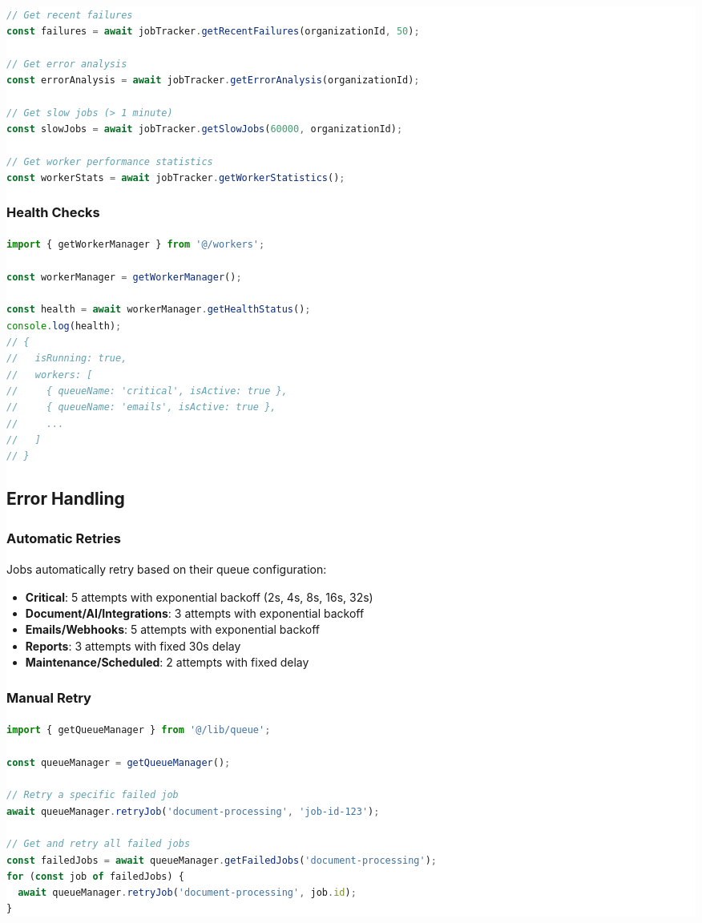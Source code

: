 ```typescript
// Get recent failures
const failures = await jobTracker.getRecentFailures(organizationId, 50);

// Get error analysis
const errorAnalysis = await jobTracker.getErrorAnalysis(organizationId);

// Get slow jobs (> 1 minute)
const slowJobs = await jobTracker.getSlowJobs(60000, organizationId);

// Get worker performance statistics
const workerStats = await jobTracker.getWorkerStatistics();
```

### Health Checks

```typescript
import { getWorkerManager } from '@/workers';

const workerManager = getWorkerManager();

const health = await workerManager.getHealthStatus();
console.log(health);
// {
//   isRunning: true,
//   workers: [
//     { queueName: 'critical', isActive: true },
//     { queueName: 'emails', isActive: true },
//     ...
//   ]
// }
```

## Error Handling

### Automatic Retries

Jobs automatically retry based on their queue configuration:

- **Critical**: 5 attempts with exponential backoff (2s, 4s, 8s, 16s, 32s)
- **Document/AI/Integrations**: 3 attempts with exponential backoff
- **Emails/Webhooks**: 5 attempts with exponential backoff
- **Reports**: 3 attempts with fixed 30s delay
- **Maintenance/Scheduled**: 2 attempts with fixed delay

### Manual Retry

```typescript
import { getQueueManager } from '@/lib/queue';

const queueManager = getQueueManager();

// Retry a specific failed job
await queueManager.retryJob('document-processing', 'job-id-123');

// Get and retry all failed jobs
const failedJobs = await queueManager.getFailedJobs('document-processing');
for (const job of failedJobs) {
  await queueManager.retryJob('document-processing', job.id);
}
```
